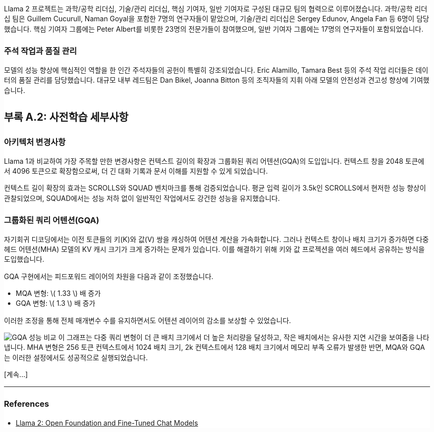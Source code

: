 Llama 2 프로젝트는 과학/공학 리더십, 기술/관리 리더십, 핵심 기여자, 일반 기여자로 구성된 대규모 팀의 협력으로 이루어졌습니다. 과학/공학 리더십 팀은 Guillem Cucurull, Naman Goyal을 포함한 7명의 연구자들이 맡았으며, 기술/관리 리더십은 Sergey Edunov, Angela Fan 등 6명이 담당했습니다. 핵심 기여자 그룹에는 Peter Albert를 비롯한 23명의 전문가들이 참여했으며, 일반 기여자 그룹에는 17명의 연구자들이 포함되었습니다.

### 주석 작업과 품질 관리

모델의 성능 향상에 핵심적인 역할을 한 인간 주석자들의 공헌이 특별히 강조되었습니다. Eric Alamillo, Tamara Best 등의 주석 작업 리더들은 데이터의 품질 관리를 담당했습니다. 대규모 내부 레드팀은 Dan Bikel, Joanna Bitton 등의 조직자들의 지휘 아래 모델의 안전성과 견고성 향상에 기여했습니다.

## 부록 A.2: 사전학습 세부사항

### 아키텍처 변경사항

Llama 1과 비교하여 가장 주목할 만한 변경사항은 컨텍스트 길이의 확장과 그룹화된 쿼리 어텐션(GQA)의 도입입니다. 컨텍스트 창을 2048 토큰에서 4096 토큰으로 확장함으로써, 더 긴 대화 기록과 문서 이해를 지원할 수 있게 되었습니다.

컨텍스트 길이 확장의 효과는 SCROLLS와 SQUAD 벤치마크를 통해 검증되었습니다. 평균 입력 길이가 3.5k인 SCROLLS에서 현저한 성능 향상이 관찰되었으며, SQUAD에서는 성능 저하 없이 일반적인 작업에서도 강건한 성능을 유지했습니다.

### 그룹화된 쿼리 어텐션(GQA)

자기회귀 디코딩에서는 이전 토큰들의 키(K)와 값(V) 쌍을 캐싱하여 어텐션 계산을 가속화합니다. 그러나 컨텍스트 창이나 배치 크기가 증가하면 다중 헤드 어텐션(MHA) 모델의 KV 캐시 크기가 크게 증가하는 문제가 있습니다. 이를 해결하기 위해 키와 값 프로젝션을 여러 헤드에서 공유하는 방식을 도입했습니다.

GQA 구현에서는 피드포워드 레이어의 차원을 다음과 같이 조정했습니다.
- MQA 변형: \\( 1.33 \\) 배 증가
- GQA 변형: \\( 1.3 \\) 배 증가

이러한 조정을 통해 전체 매개변수 수를 유지하면서도 어텐션 레이어의 감소를 보상할 수 있었습니다.

![GQA 성능 비교](https://ar5iv.org//html/2307.09288/assets/x1.png)
이 그래프는 다중 쿼리 변형이 더 큰 배치 크기에서 더 높은 처리량을 달성하고, 작은 배치에서는 유사한 지연 시간을 보여줌을 나타냅니다. MHA 변형은 256 토큰 컨텍스트에서 1024 배치 크기, 2k 컨텍스트에서 128 배치 크기에서 메모리 부족 오류가 발생한 반면, MQA와 GQA는 이러한 설정에서도 성공적으로 실행되었습니다.

[계속...]
- - -
### References
* [Llama 2: Open Foundation and Fine-Tuned Chat Models](http://arxiv.org/pdf/2307.09288v2)
